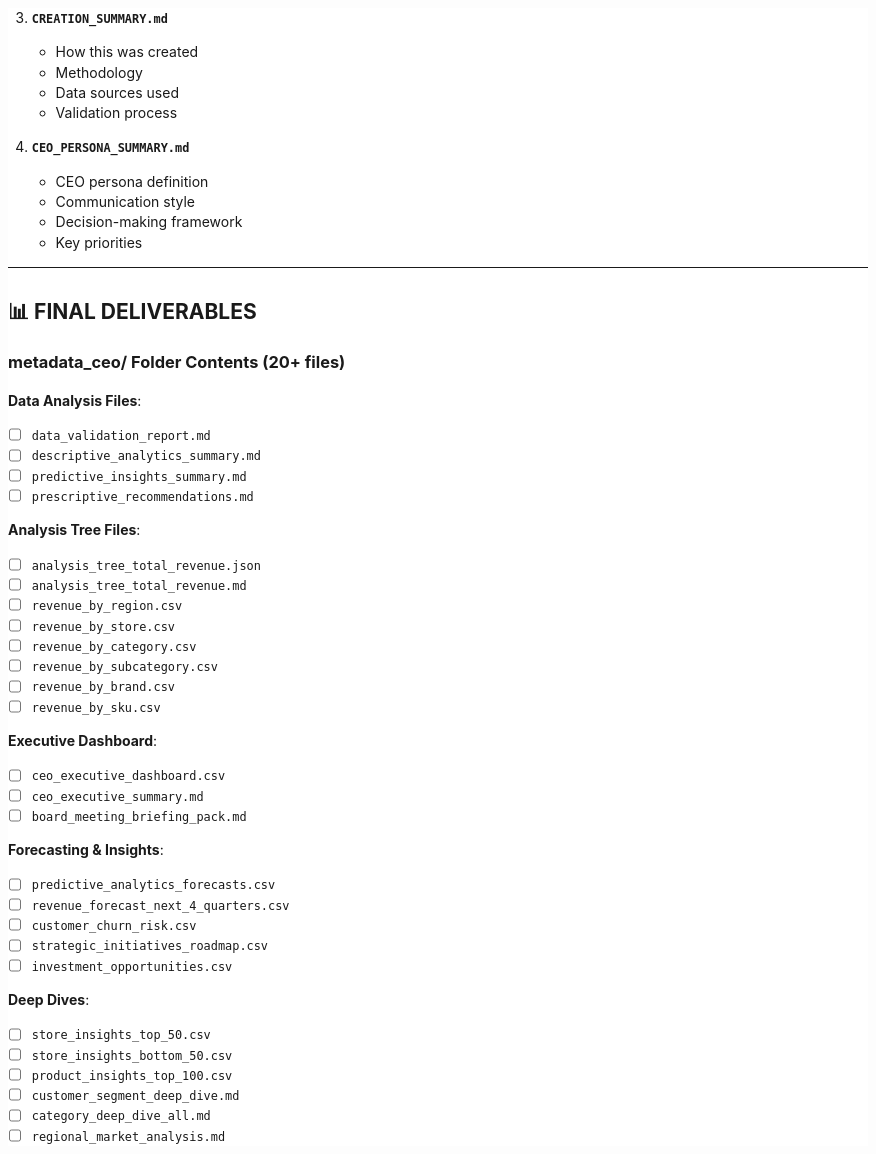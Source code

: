 3. **`CREATION_SUMMARY.md`**
   - How this was created
   - Methodology
   - Data sources used
   - Validation process

4. **`CEO_PERSONA_SUMMARY.md`**
   - CEO persona definition
   - Communication style
   - Decision-making framework
   - Key priorities

---

## 📊 FINAL DELIVERABLES

### metadata_ceo/ Folder Contents (20+ files)

**Data Analysis Files**:
- [ ] `data_validation_report.md`
- [ ] `descriptive_analytics_summary.md`
- [ ] `predictive_insights_summary.md`
- [ ] `prescriptive_recommendations.md`

**Analysis Tree Files**:
- [ ] `analysis_tree_total_revenue.json`
- [ ] `analysis_tree_total_revenue.md`
- [ ] `revenue_by_region.csv`
- [ ] `revenue_by_store.csv`
- [ ] `revenue_by_category.csv`
- [ ] `revenue_by_subcategory.csv`
- [ ] `revenue_by_brand.csv`
- [ ] `revenue_by_sku.csv`

**Executive Dashboard**:
- [ ] `ceo_executive_dashboard.csv`
- [ ] `ceo_executive_summary.md`
- [ ] `board_meeting_briefing_pack.md`

**Forecasting & Insights**:
- [ ] `predictive_analytics_forecasts.csv`
- [ ] `revenue_forecast_next_4_quarters.csv`
- [ ] `customer_churn_risk.csv`
- [ ] `strategic_initiatives_roadmap.csv`
- [ ] `investment_opportunities.csv`

**Deep Dives**:
- [ ] `store_insights_top_50.csv`
- [ ] `store_insights_bottom_50.csv`
- [ ] `product_insights_top_100.csv`
- [ ] `customer_segment_deep_dive.md`
- [ ] `category_deep_dive_all.md`
- [ ] `regional_market_analysis.md`
